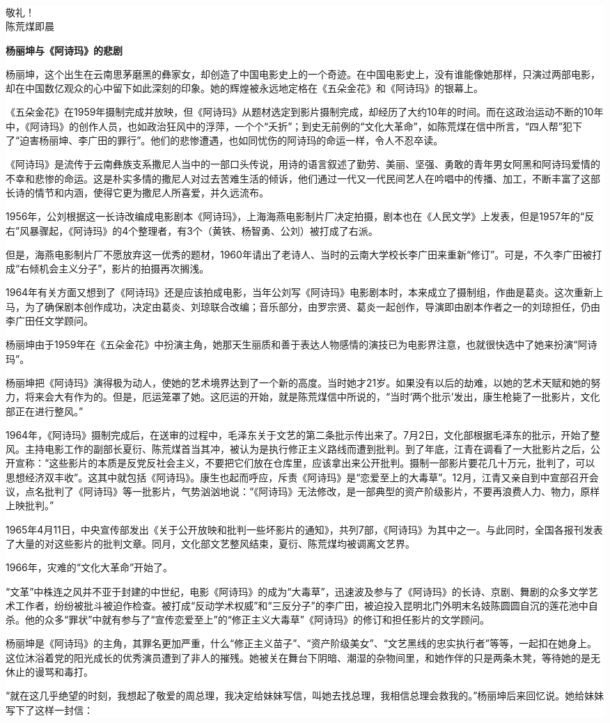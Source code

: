   敬礼！
  <br/>
  陈荒煤即晨
 </p>
 <p>
  <strong>
   杨丽坤与《阿诗玛》的悲剧
  </strong>
 </p>
 <p>
  杨丽坤，这个出生在云南思茅磨黑的彝家女，却创造了中国电影史上的一个奇迹。在中国电影史上，没有谁能像她那样，只演过两部电影，却在中国数亿观众的心中留下如此深刻的印象。她的辉煌被永远地定格在《五朵金花》和《阿诗玛》的银幕上。
 </p>
 <p>
  《五朵金花》在1959年摄制完成并放映，但《阿诗玛》从题材选定到影片摄制完成，却经历了大约10年的时间。而在这政治运动不断的10年中，《阿诗玛》的创作人员，也如政治狂风中的浮萍，一个个“夭折”；到史无前例的“文化大革命”，如陈荒煤在信中所言，“四人帮”犯下了“迫害杨丽坤、李广田的罪行”。他们的悲惨遭遇，也如同忧伤的阿诗玛的命运一样，令人不忍卒读。
 </p>
 <p>
  《阿诗玛》是流传于云南彝族支系撒尼人当中的一部口头传说，用诗的语言叙述了勤劳、美丽、坚强、勇敢的青年男女阿黑和阿诗玛爱情的不幸和悲惨的命运。这是朴实多情的撒尼人对过去苦难生活的倾诉，他们通过一代又一代民间艺人在吟唱中的传播、加工，不断丰富了这部长诗的情节和内涵，使得它更为撒尼人所喜爱，并久远流布。
 </p>
 <p>
  1956年，公刘根据这一长诗改编成电影剧本《阿诗玛》，上海海燕电影制片厂决定拍摄，剧本也在《人民文学》上发表，但是1957年的“反右”风暴骤起，《阿诗玛》的4个整理者，有3个（黄铁、杨智勇、公刘）被打成了右派。
 </p>
 <p>
  但是，海燕电影制片厂不愿放弃这一优秀的题材，1960年请出了老诗人、当时的云南大学校长李广田来重新“修订”。可是，不久李广田被打成“右倾机会主义分子”，影片的拍摄再次搁浅。
 </p>
 <p>
  1964年有关方面又想到了《阿诗玛》还是应该拍成电影，当年公刘写《阿诗玛》电影剧本时，本来成立了摄制组，作曲是葛炎。这次重新上马，为了确保剧本创作成功，决定由葛炎、刘琼联合改编；音乐部分，由罗宗贤、葛炎一起创作，导演即由剧本作者之一的刘琼担任，仍由李广田任文学顾问。
 </p>
 <p>
  杨丽坤由于1959年在《五朵金花》中扮演主角，她那天生丽质和善于表达人物感情的演技已为电影界注意，也就很快选中了她来扮演“阿诗玛”。
 </p>
 <p>
  杨丽坤把《阿诗玛》演得极为动人，使她的艺术境界达到了一个新的高度。当时她才21岁。如果没有以后的劫难，以她的艺术天赋和她的努力，将来会大有作为的。但是，厄运笼罩了她。这厄运的开始，就是陈荒煤信中所说的，“当时‘两个批示’发出，康生枪毙了一批影片，文化部正在进行整风。”
 </p>
 <p>
  1964年，《阿诗玛》摄制完成后，在送审的过程中，毛泽东关于文艺的第二条批示传出来了。7月2日，文化部根据毛泽东的批示，开始了整风。主持电影工作的副部长夏衍、陈荒煤首当其冲，被认为是执行修正主义路线而遭到批判。到了年底，江青在调看了一大批影片之后，公开宣称：“这些影片的本质是反党反社会主义，不要把它们放在仓库里，应该拿出来公开批判。摄制一部影片要花几十万元，批判了，可以思想经济双丰收”。这其中就包括《阿诗玛》。康生也起而呼应，斥责《阿诗玛》是“恋爱至上的大毒草”。12月，江青又亲自到中宣部召开会议，点名批判了《阿诗玛》等一批影片，气势汹汹地说：“《阿诗玛》无法修改，是一部典型的资产阶级影片，不要再浪费人力、物力，原样上映批判。”
 </p>
 <p>
  1965年4月11日，中央宣传部发出《关于公开放映和批判一些坏影片的通知》，共列7部，《阿诗玛》为其中之一。与此同时，全国各报刊发表了大量的对这些影片的批判文章。同月，文化部文艺整风结束，夏衍、陈荒煤均被调离文艺界。
 </p>
 <p>
  1966年，灾难的“文化大革命”开始了。
 </p>
 <p>
  “文革”中株连之风并不亚于封建的中世纪，电影《阿诗玛》的成为“大毒草”，迅速波及参与了《阿诗玛》的长诗、京剧、舞剧的众多文学艺术工作者，纷纷被批斗被迫作检查。被打成“反动学术权威”和“三反分子”的李广田，被迫投入昆明北门外明末名妓陈圆圆自沉的莲花池中自杀。他的众多“罪状”中就有参与了“宣传恋爱至上”的“修正主义大毒草”《阿诗玛》的修订和担任影片的文学顾问。
 </p>
 <p>
  杨丽坤是《阿诗玛》的主角，其罪名更加严重，什么“修正主义苗子”、“资产阶级美女”、“文艺黑线的忠实执行者”等等，一起扣在她身上。这位沐浴着党的阳光成长的优秀演员遭到了非人的摧残。她被关在舞台下阴暗、潮湿的杂物间里，和她作伴的只是两条木凳，等待她的是无休止的谩骂和毒打。
 </p>
 <p>
  “就在这几乎绝望的时刻，我想起了敬爱的周总理，我决定给妹妹写信，叫她去找总理，我相信总理会救我的。”杨丽坤后来回忆说。她给妹妹写下了这样一封信：
 </p>
 <p>